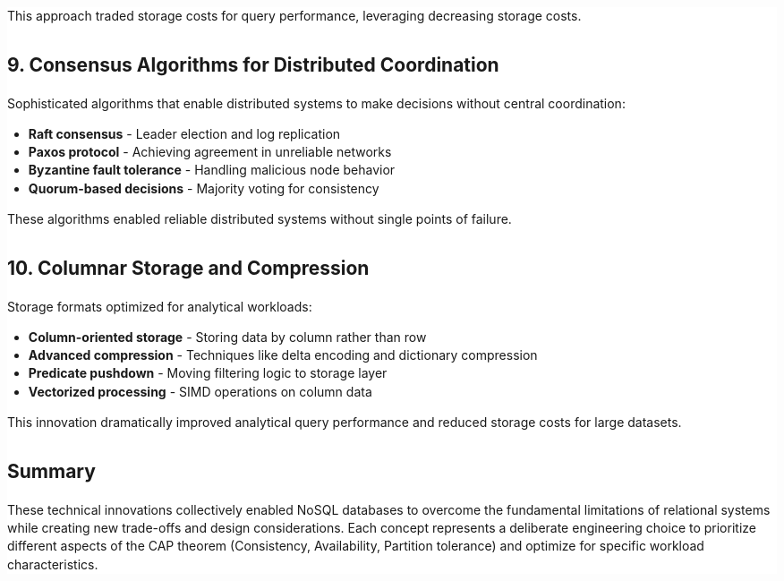 This approach traded storage costs for query performance, leveraging decreasing storage costs.

## 9. **Consensus Algorithms for Distributed Coordination**

Sophisticated algorithms that enable distributed systems to make decisions without central coordination:

- **Raft consensus** - Leader election and log replication
- **Paxos protocol** - Achieving agreement in unreliable networks
- **Byzantine fault tolerance** - Handling malicious node behavior
- **Quorum-based decisions** - Majority voting for consistency

These algorithms enabled reliable distributed systems without single points of failure.

## 10. **Columnar Storage and Compression**

Storage formats optimized for analytical workloads:

- **Column-oriented storage** - Storing data by column rather than row
- **Advanced compression** - Techniques like delta encoding and dictionary compression
- **Predicate pushdown** - Moving filtering logic to storage layer
- **Vectorized processing** - SIMD operations on column data

This innovation dramatically improved analytical query performance and reduced storage costs for large datasets.

## Summary

These technical innovations collectively enabled NoSQL databases to overcome the fundamental limitations of relational systems while creating new trade-offs and design considerations. Each concept represents a deliberate engineering choice to prioritize different aspects of the CAP theorem (Consistency, Availability, Partition tolerance) and optimize for specific workload characteristics.